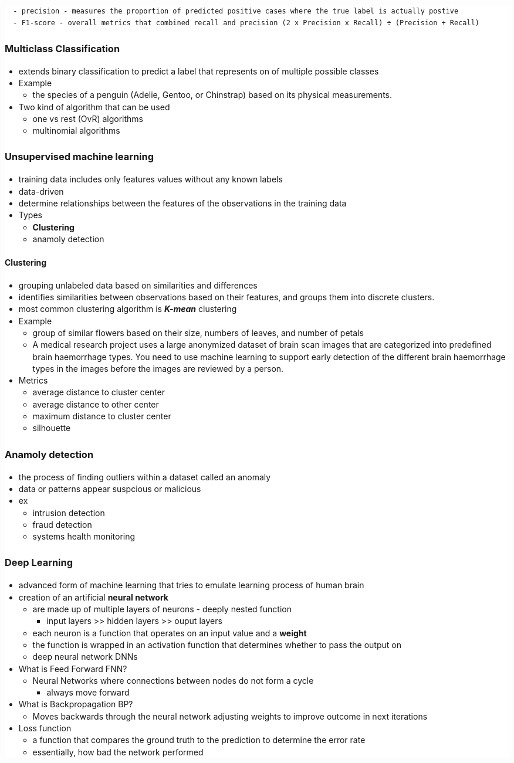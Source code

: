       - precision - measures the proportion of predicted positive cases where the true label is actually postive
      - F1-score - overall metrics that combined recall and precision (2 x Precision x Recall) ÷ (Precision + Recall)

### Multiclass Classification
  - extends binary classification to predict a label that represents on of multiple possible classes
  - Example
      - the species of a penguin (Adelie, Gentoo, or Chinstrap) based on its physical measurements.
  - Two kind of algorithm that can be used
      - one vs rest (OvR) algorithms
      - multinomial algorithms
  
### Unsupervised machine learning
- training data includes only features values without any known labels
- data-driven
- determine relationships between the features of the observations in the training data
- Types
    - **Clustering**
    - anamoly detection
  
#### Clustering
- grouping unlabeled data based on similarities and differences
- identifies similarities between observations based on their features, and groups them into discrete clusters.
- most common clustering algorithm is **_K-mean_** clustering
- Example
    - group of similar flowers based on their size, numbers of leaves, and number of petals
    - A medical research project uses a large anonymized dataset of brain scan images that are categorized into predefined brain haemorrhage types. You need to use machine learning to support early detection of the different brain haemorrhage types in the images before the images are reviewed by a person.
- Metrics
    - average distance to cluster center
    - average distance to other center
    - maximum distance to cluster center
    - silhouette

### Anamoly detection
  - the process of finding outliers within a dataset called an anomaly
  - data or patterns appear suspcious or malicious
  - ex
      - intrusion detection
      - fraud detection
      - systems health monitoring

### Deep Learning
- advanced form of machine learning that tries to emulate learning process of human brain
- creation of an artificial **neural network**
  - are made up of multiple layers of neurons - deeply nested function
    - input layers >> hidden layers >> ouput layers
  - each neuron is a function that operates on an input value and a **weight**
  - the function is wrapped in an activation function that determines whether to pass the output on
  - deep neural network DNNs
- What is Feed Forward FNN?
  - Neural Networks where connections between nodes do not form a cycle 
    - always move forward
- What is Backpropagation BP?
  - Moves backwards through the neural network adjusting weights to improve outcome in next iterations
- Loss function
  - a function that compares the ground truth to the prediction to determine the error rate 
  - essentially, how bad the network performed